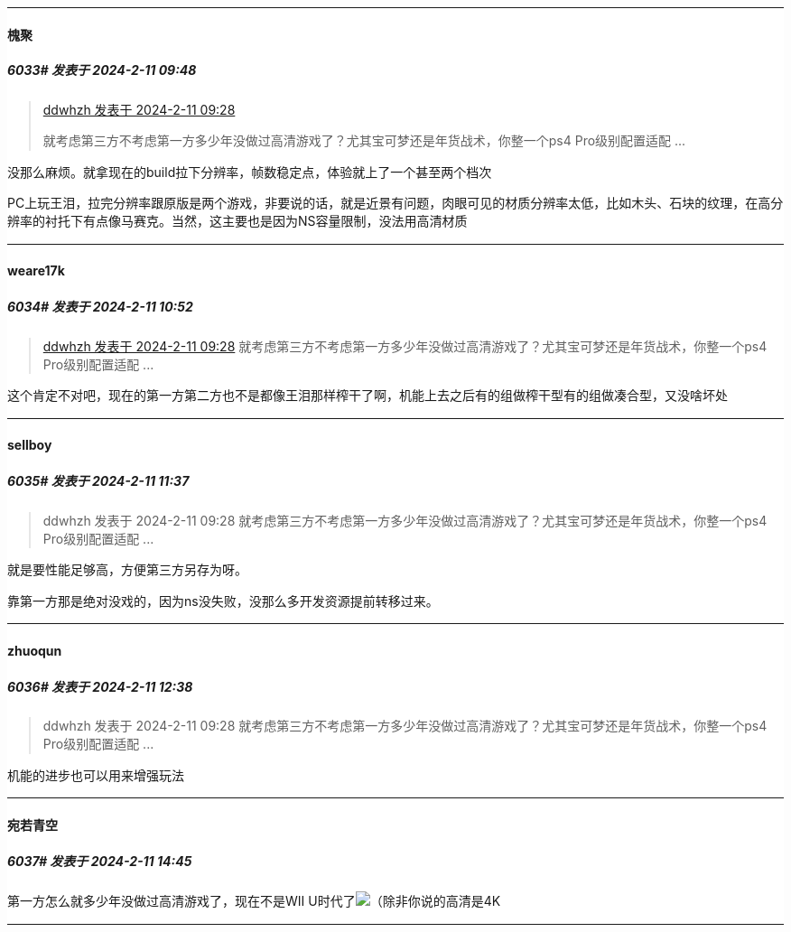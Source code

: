 *****

####  槐聚  
##### 6033#       发表于 2024-2-11 09:48

<blockquote><a href="httphttps://bbs.saraba1st.com/2b/forum.php?mod=redirect&amp;goto=findpost&amp;pid=63937911&amp;ptid=1989188" target="_blank">ddwhzh 发表于 2024-2-11 09:28</a>

就考虑第三方不考虑第一方多少年没做过高清游戏了？尤其宝可梦还是年货战术，你整一个ps4 Pro级别配置适配 ...</blockquote>
没那么麻烦。就拿现在的build拉下分辨率，帧数稳定点，体验就上了一个甚至两个档次

PC上玩王泪，拉完分辨率跟原版是两个游戏，非要说的话，就是近景有问题，肉眼可见的材质分辨率太低，比如木头、石块的纹理，在高分辨率的衬托下有点像马赛克。当然，这主要也是因为NS容量限制，没法用高清材质


*****

####  weare17k  
##### 6034#       发表于 2024-2-11 10:52

<blockquote><a href="httphttps://bbs.saraba1st.com/2b/forum.php?mod=redirect&amp;goto=findpost&amp;pid=63937911&amp;ptid=1989188" target="_blank">ddwhzh 发表于 2024-2-11 09:28</a>
就考虑第三方不考虑第一方多少年没做过高清游戏了？尤其宝可梦还是年货战术，你整一个ps4 Pro级别配置适配 ...</blockquote>
这个肯定不对吧，现在的第一方第二方也不是都像王泪那样榨干了啊，机能上去之后有的组做榨干型有的组做凑合型，又没啥坏处


*****

####  sellboy  
##### 6035#       发表于 2024-2-11 11:37

<blockquote>ddwhzh 发表于 2024-2-11 09:28
就考虑第三方不考虑第一方多少年没做过高清游戏了？尤其宝可梦还是年货战术，你整一个ps4 Pro级别配置适配 ...</blockquote>
就是要性能足够高，方便第三方另存为呀。

靠第一方那是绝对没戏的，因为ns没失败，没那么多开发资源提前转移过来。


*****

####  zhuoqun  
##### 6036#       发表于 2024-2-11 12:38

<blockquote>ddwhzh 发表于 2024-2-11 09:28
就考虑第三方不考虑第一方多少年没做过高清游戏了？尤其宝可梦还是年货战术，你整一个ps4 Pro级别配置适配 ...</blockquote>
机能的进步也可以用来增强玩法


*****

####  宛若青空  
##### 6037#       发表于 2024-2-11 14:45

第一方怎么就多少年没做过高清游戏了，现在不是WII U时代了<img src="https://static.saraba1st.com/image/smiley/face2017/067.png" referrerpolicy="no-referrer">（除非你说的高清是4K


*****
